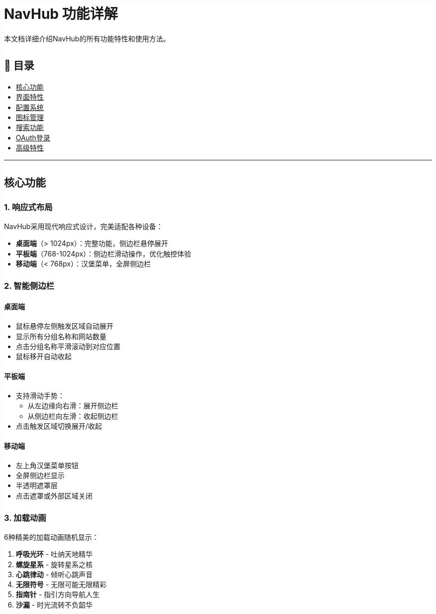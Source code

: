 # NavHub 功能详解

本文档详细介绍NavHub的所有功能特性和使用方法。

## 📑 目录

- [核心功能](#核心功能)
- [界面特性](#界面特性)
- [配置系统](#配置系统)
- [图标管理](#图标管理)
- [搜索功能](#搜索功能)
- [OAuth登录](#oauth登录)
- [高级特性](#高级特性)

---

## 核心功能

### 1. 响应式布局

NavHub采用现代响应式设计，完美适配各种设备：

- **桌面端**（> 1024px）：完整功能，侧边栏悬停展开
- **平板端**（768-1024px）：侧边栏滑动操作，优化触控体验
- **移动端**（< 768px）：汉堡菜单，全屏侧边栏

### 2. 智能侧边栏

#### 桌面端
- 鼠标悬停左侧触发区域自动展开
- 显示所有分组名称和网站数量
- 点击分组名称平滑滚动到对应位置
- 鼠标移开自动收起

#### 平板端
- 支持滑动手势：
  - 从左边缘向右滑：展开侧边栏
  - 从侧边栏向左滑：收起侧边栏
- 点击触发区域切换展开/收起

#### 移动端
- 左上角汉堡菜单按钮
- 全屏侧边栏显示
- 半透明遮罩层
- 点击遮罩或外部区域关闭

### 3. 加载动画

6种精美的加载动画随机显示：

1. **呼吸光环** - 吐纳天地精华
2. **螺旋星系** - 旋转星系之核
3. **心跳律动** - 倾听心跳声音
4. **无限符号** - 无限可能无限精彩
5. **指南针** - 指引方向导航人生
6. **沙漏** - 时光流转不负韶华
